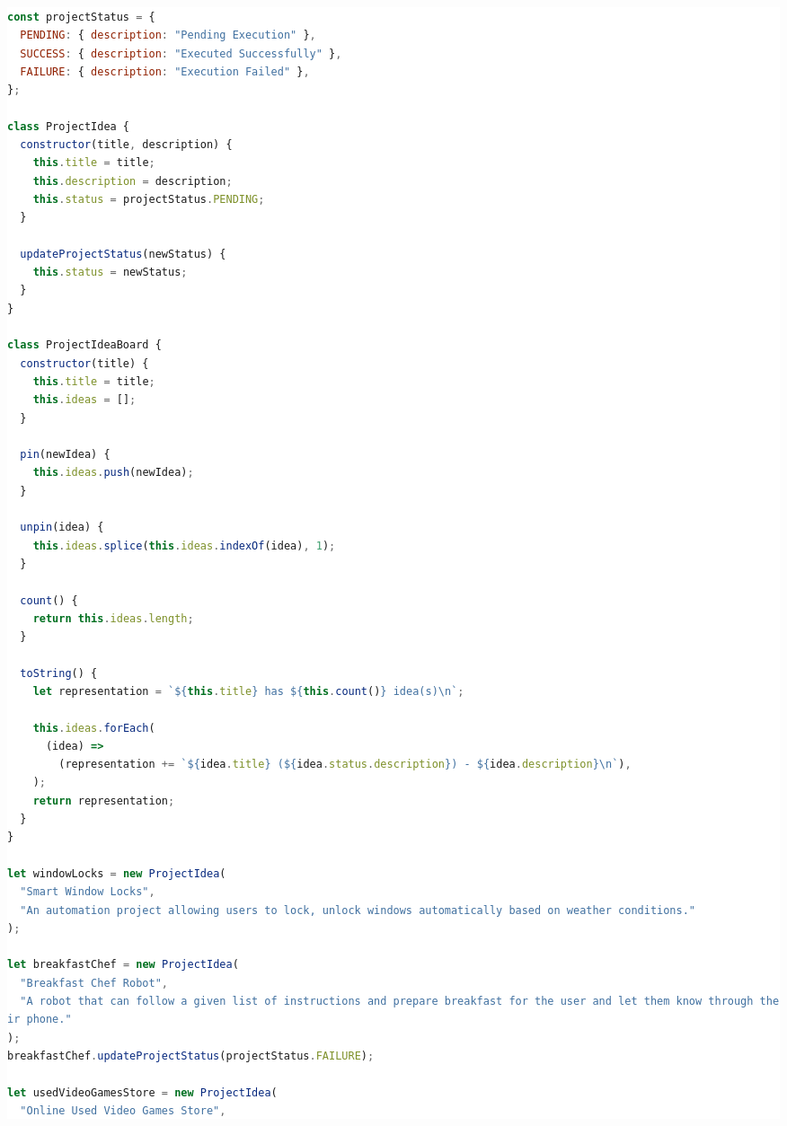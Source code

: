 ```js
const projectStatus = {
  PENDING: { description: "Pending Execution" },
  SUCCESS: { description: "Executed Successfully" },
  FAILURE: { description: "Execution Failed" },
};

class ProjectIdea {
  constructor(title, description) {
    this.title = title;
    this.description = description;
    this.status = projectStatus.PENDING;
  }

  updateProjectStatus(newStatus) {
    this.status = newStatus;
  }
}

class ProjectIdeaBoard {
  constructor(title) {
    this.title = title;
    this.ideas = [];
  }

  pin(newIdea) {
    this.ideas.push(newIdea);
  }

  unpin(idea) {
    this.ideas.splice(this.ideas.indexOf(idea), 1);
  }

  count() {
    return this.ideas.length;
  }

  toString() {
    let representation = `${this.title} has ${this.count()} idea(s)\n`;

    this.ideas.forEach(
      (idea) =>
        (representation += `${idea.title} (${idea.status.description}) - ${idea.description}\n`),
    );
    return representation;
  }
}

let windowLocks = new ProjectIdea(
  "Smart Window Locks",
  "An automation project allowing users to lock, unlock windows automatically based on weather conditions."
);

let breakfastChef = new ProjectIdea(
  "Breakfast Chef Robot",
  "A robot that can follow a given list of instructions and prepare breakfast for the user and let them know through their phone."
);
breakfastChef.updateProjectStatus(projectStatus.FAILURE);

let usedVideoGamesStore = new ProjectIdea(
  "Online Used Video Games Store",
```